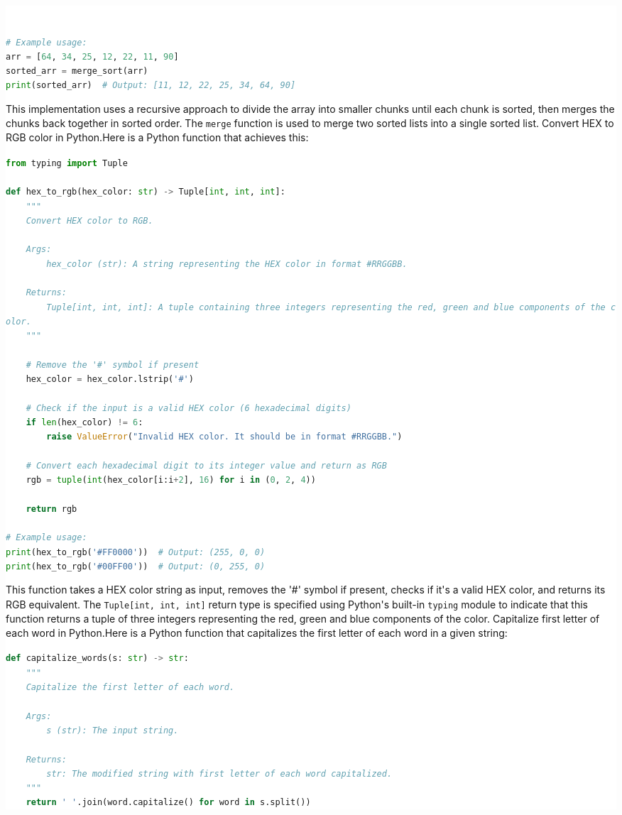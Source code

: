 ```python


# Example usage:
arr = [64, 34, 25, 12, 22, 11, 90]
sorted_arr = merge_sort(arr)
print(sorted_arr)  # Output: [11, 12, 22, 25, 34, 64, 90]
```

This implementation uses a recursive approach to divide the array into smaller chunks until each chunk is sorted, then merges the chunks back together in sorted order. The `merge` function is used to merge two sorted lists into a single sorted list.
<end>Convert HEX to RGB color in Python.<start>Here is a Python function that achieves this:

```python
from typing import Tuple

def hex_to_rgb(hex_color: str) -> Tuple[int, int, int]:
    """
    Convert HEX color to RGB.

    Args:
        hex_color (str): A string representing the HEX color in format #RRGGBB.

    Returns:
        Tuple[int, int, int]: A tuple containing three integers representing the red, green and blue components of the color.
    """

    # Remove the '#' symbol if present
    hex_color = hex_color.lstrip('#')

    # Check if the input is a valid HEX color (6 hexadecimal digits)
    if len(hex_color) != 6:
        raise ValueError("Invalid HEX color. It should be in format #RRGGBB.")

    # Convert each hexadecimal digit to its integer value and return as RGB
    rgb = tuple(int(hex_color[i:i+2], 16) for i in (0, 2, 4))

    return rgb

# Example usage:
print(hex_to_rgb('#FF0000'))  # Output: (255, 0, 0)
print(hex_to_rgb('#00FF00'))  # Output: (0, 255, 0)
```

This function takes a HEX color string as input, removes the '#' symbol if present, checks if it's a valid HEX color, and returns its RGB equivalent. The `Tuple[int, int, int]` return type is specified using Python's built-in `typing` module to indicate that this function returns a tuple of three integers representing the red, green and blue components of the color.
<end>Capitalize first letter of each word in Python.<start>Here is a Python function that capitalizes the first letter of each word in a given string:

```python
def capitalize_words(s: str) -> str:
    """
    Capitalize the first letter of each word.

    Args:
        s (str): The input string.

    Returns:
        str: The modified string with first letter of each word capitalized.
    """
    return ' '.join(word.capitalize() for word in s.split())
```
